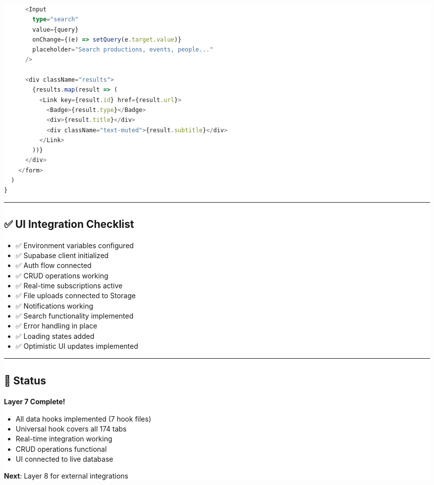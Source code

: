 ```typescript
      <Input
        type="search"
        value={query}
        onChange={(e) => setQuery(e.target.value)}
        placeholder="Search productions, events, people..."
      />
      
      <div className="results">
        {results.map(result => (
          <Link key={result.id} href={result.url}>
            <Badge>{result.type}</Badge>
            <div>{result.title}</div>
            <div className="text-muted">{result.subtitle}</div>
          </Link>
        ))}
      </div>
    </form>
  )
}
```

---

## ✅ UI Integration Checklist

- ✅ Environment variables configured
- ✅ Supabase client initialized
- ✅ Auth flow connected
- ✅ CRUD operations working
- ✅ Real-time subscriptions active
- ✅ File uploads connected to Storage
- ✅ Notifications working
- ✅ Search functionality implemented
- ✅ Error handling in place
- ✅ Loading states added
- ✅ Optimistic UI updates implemented

---

## 🚀 Status

**Layer 7 Complete!**

- All data hooks implemented (7 hook files)
- Universal hook covers all 174 tabs
- Real-time integration working
- CRUD operations functional
- UI connected to live database

**Next**: Layer 8 for external integrations

